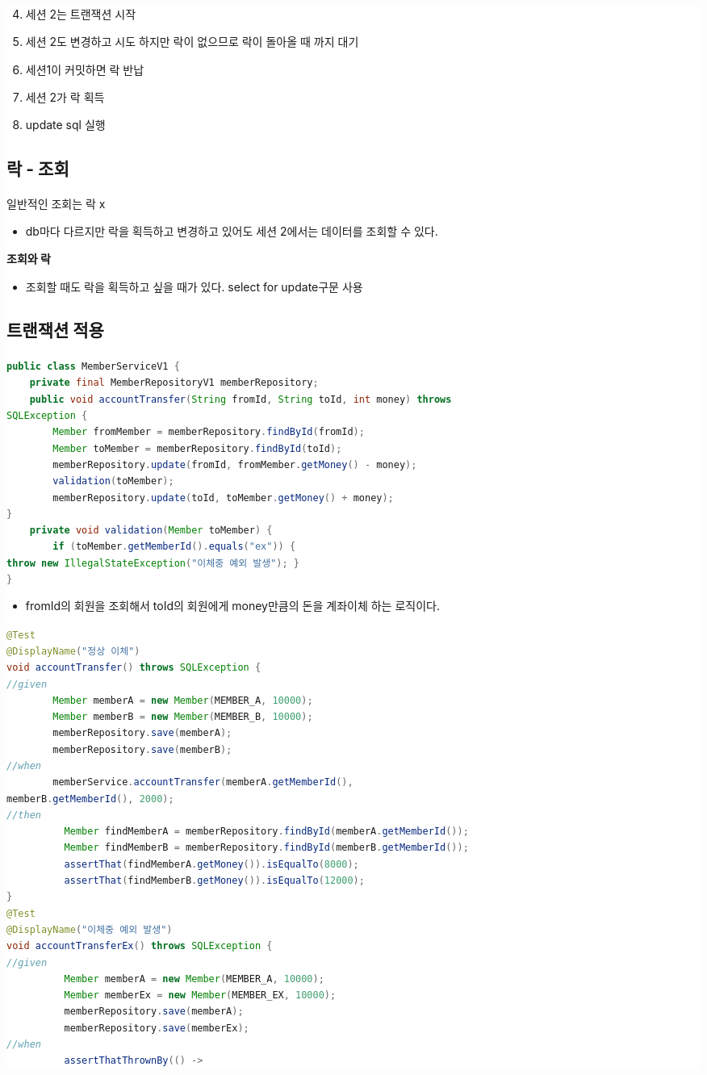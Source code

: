 4. 세션 2는 트랜잭션 시작
5. 세션 2도 변경하고 시도 하지만 락이 없으므로 락이 돌아올 때 까지 대기

6. 세션1이 커밋하면 락 반납
7. 세션 2가 락 획득 
8. update sql 실행


## 락 - 조회

일반적인 조회는 락 x
* db마다 다르지만 락을 획득하고 변경하고 있어도 세션 2에서는 데이터를 조회할 수 있다. 

**조회와 락**
* 조회할 때도 락을 획득하고 싶을 때가 있다. select for update구문 사용


## 트랜잭션 적용

~~~java
public class MemberServiceV1 {
    private final MemberRepositoryV1 memberRepository;
    public void accountTransfer(String fromId, String toId, int money) throws
SQLException {
        Member fromMember = memberRepository.findById(fromId);
        Member toMember = memberRepository.findById(toId);
        memberRepository.update(fromId, fromMember.getMoney() - money);
        validation(toMember);
        memberRepository.update(toId, toMember.getMoney() + money);
}
    private void validation(Member toMember) {
        if (toMember.getMemberId().equals("ex")) {
throw new IllegalStateException("이체중 예외 발생"); }
}
~~~
* fromId의 회원을 조회해서 toId의 회원에게 money만큼의 돈을 계좌이체 하는 로직이다.


~~~java
@Test
@DisplayName("정상 이체")
void accountTransfer() throws SQLException {
//given
        Member memberA = new Member(MEMBER_A, 10000);
        Member memberB = new Member(MEMBER_B, 10000);
        memberRepository.save(memberA);
        memberRepository.save(memberB);
//when
        memberService.accountTransfer(memberA.getMemberId(),
memberB.getMemberId(), 2000);
//then
          Member findMemberA = memberRepository.findById(memberA.getMemberId());
          Member findMemberB = memberRepository.findById(memberB.getMemberId());
          assertThat(findMemberA.getMoney()).isEqualTo(8000);
          assertThat(findMemberB.getMoney()).isEqualTo(12000);
}
@Test
@DisplayName("이체중 예외 발생")
void accountTransferEx() throws SQLException {
//given
          Member memberA = new Member(MEMBER_A, 10000);
          Member memberEx = new Member(MEMBER_EX, 10000);
          memberRepository.save(memberA);
          memberRepository.save(memberEx);
//when
          assertThatThrownBy(() ->
~~~